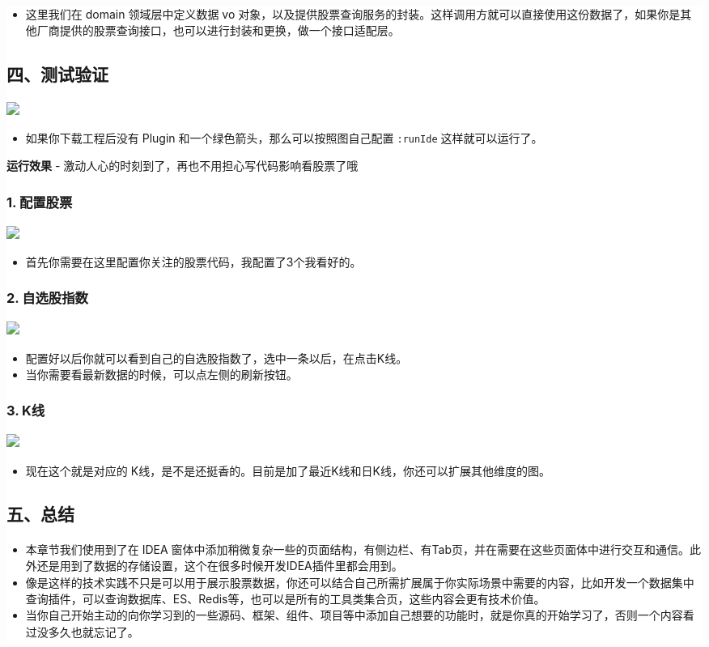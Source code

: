 - 这里我们在 domain 领域层中定义数据 vo 对象，以及提供股票查询服务的封装。这样调用方就可以直接使用这份数据了，如果你是其他厂商提供的股票查询接口，也可以进行封装和更换，做一个接口适配层。

## 四、测试验证

![](https://bugstack.cn/images/article/assembly/assembly-211118-3-06.png)

- 如果你下载工程后没有 Plugin 和一个绿色箭头，那么可以按照图自己配置 `:runIde` 这样就可以运行了。

**运行效果** - 激动人心的时刻到了，再也不用担心写代码影响看股票了哦

### 1. 配置股票

![](https://bugstack.cn/images/article/assembly/assembly-211118-3-07.png)

- 首先你需要在这里配置你关注的股票代码，我配置了3个我看好的。

### 2. 自选股指数

![](https://bugstack.cn/images/article/assembly/assembly-211118-3-08.png)

- 配置好以后你就可以看到自己的自选股指数了，选中一条以后，在点击K线。
- 当你需要看最新数据的时候，可以点左侧的刷新按钮。

### 3. K线

![](https://bugstack.cn/images/article/assembly/assembly-211118-3-09.png)

- 现在这个就是对应的 K线，是不是还挺香的。目前是加了最近K线和日K线，你还可以扩展其他维度的图。

## 五、总结

- 本章节我们使用到了在 IDEA 窗体中添加稍微复杂一些的页面结构，有侧边栏、有Tab页，并在需要在这些页面体中进行交互和通信。此外还是用到了数据的存储设置，这个在很多时候开发IDEA插件里都会用到。
- 像是这样的技术实践不只是可以用于展示股票数据，你还可以结合自己所需扩展属于你实际场景中需要的内容，比如开发一个数据集中查询插件，可以查询数据库、ES、Redis等，也可以是所有的工具类集合页，这些内容会更有技术价值。
- 当你自己开始主动的向你学习到的一些源码、框架、组件、项目等中添加自己想要的功能时，就是你真的开始学习了，否则一个内容看过没多久也就忘记了。